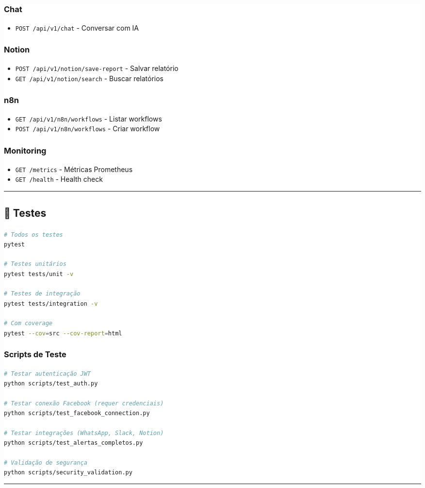 ### Chat
- `POST /api/v1/chat` - Conversar com IA

### Notion
- `POST /api/v1/notion/save-report` - Salvar relatório
- `GET /api/v1/notion/search` - Buscar relatórios

### n8n
- `GET /api/v1/n8n/workflows` - Listar workflows
- `POST /api/v1/n8n/workflows` - Criar workflow

### Monitoring
- `GET /metrics` - Métricas Prometheus
- `GET /health` - Health check

---

## 🧪 Testes

```bash
# Todos os testes
pytest

# Testes unitários
pytest tests/unit -v

# Testes de integração
pytest tests/integration -v

# Com coverage
pytest --cov=src --cov-report=html
```

### Scripts de Teste

```bash
# Testar autenticação JWT
python scripts/test_auth.py

# Testar conexão Facebook (requer credenciais)
python scripts/test_facebook_connection.py

# Testar integrações (WhatsApp, Slack, Notion)
python scripts/test_alertas_completos.py

# Validação de segurança
python scripts/security_validation.py
```

---
